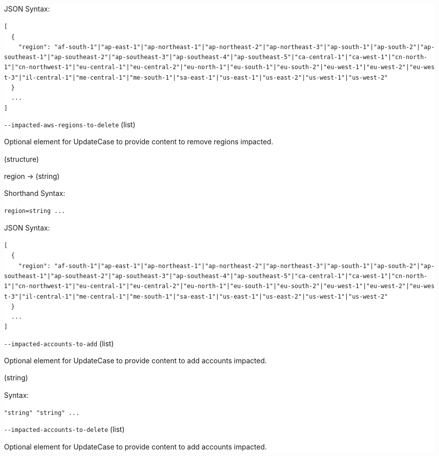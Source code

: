 JSON Syntax:

```
[
  {
    "region": "af-south-1"|"ap-east-1"|"ap-northeast-1"|"ap-northeast-2"|"ap-northeast-3"|"ap-south-1"|"ap-south-2"|"ap-southeast-1"|"ap-southeast-2"|"ap-southeast-3"|"ap-southeast-4"|"ap-southeast-5"|"ca-central-1"|"ca-west-1"|"cn-north-1"|"cn-northwest-1"|"eu-central-1"|"eu-central-2"|"eu-north-1"|"eu-south-1"|"eu-south-2"|"eu-west-1"|"eu-west-2"|"eu-west-3"|"il-central-1"|"me-central-1"|"me-south-1"|"sa-east-1"|"us-east-1"|"us-east-2"|"us-west-1"|"us-west-2"
  }
  ...
]
```

`--impacted-aws-regions-to-delete` (list)

Optional element for UpdateCase to provide content to remove regions impacted.

(structure)

region -> (string)

Shorthand Syntax:

```
region=string ...
```

JSON Syntax:

```
[
  {
    "region": "af-south-1"|"ap-east-1"|"ap-northeast-1"|"ap-northeast-2"|"ap-northeast-3"|"ap-south-1"|"ap-south-2"|"ap-southeast-1"|"ap-southeast-2"|"ap-southeast-3"|"ap-southeast-4"|"ap-southeast-5"|"ca-central-1"|"ca-west-1"|"cn-north-1"|"cn-northwest-1"|"eu-central-1"|"eu-central-2"|"eu-north-1"|"eu-south-1"|"eu-south-2"|"eu-west-1"|"eu-west-2"|"eu-west-3"|"il-central-1"|"me-central-1"|"me-south-1"|"sa-east-1"|"us-east-1"|"us-east-2"|"us-west-1"|"us-west-2"
  }
  ...
]
```

`--impacted-accounts-to-add` (list)

Optional element for UpdateCase to provide content to add accounts impacted.

(string)

Syntax:

```
"string" "string" ...
```

`--impacted-accounts-to-delete` (list)

Optional element for UpdateCase to provide content to add accounts impacted.
